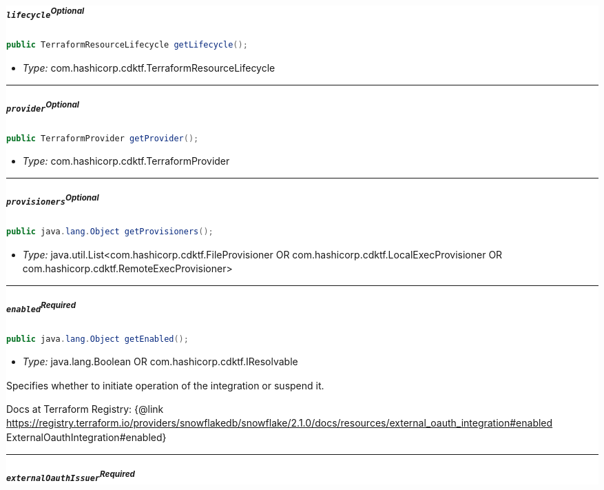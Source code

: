 
##### `lifecycle`<sup>Optional</sup> <a name="lifecycle" id="@cdktf/provider-snowflake.externalOauthIntegration.ExternalOauthIntegrationConfig.property.lifecycle"></a>

```java
public TerraformResourceLifecycle getLifecycle();
```

- *Type:* com.hashicorp.cdktf.TerraformResourceLifecycle

---

##### `provider`<sup>Optional</sup> <a name="provider" id="@cdktf/provider-snowflake.externalOauthIntegration.ExternalOauthIntegrationConfig.property.provider"></a>

```java
public TerraformProvider getProvider();
```

- *Type:* com.hashicorp.cdktf.TerraformProvider

---

##### `provisioners`<sup>Optional</sup> <a name="provisioners" id="@cdktf/provider-snowflake.externalOauthIntegration.ExternalOauthIntegrationConfig.property.provisioners"></a>

```java
public java.lang.Object getProvisioners();
```

- *Type:* java.util.List<com.hashicorp.cdktf.FileProvisioner OR com.hashicorp.cdktf.LocalExecProvisioner OR com.hashicorp.cdktf.RemoteExecProvisioner>

---

##### `enabled`<sup>Required</sup> <a name="enabled" id="@cdktf/provider-snowflake.externalOauthIntegration.ExternalOauthIntegrationConfig.property.enabled"></a>

```java
public java.lang.Object getEnabled();
```

- *Type:* java.lang.Boolean OR com.hashicorp.cdktf.IResolvable

Specifies whether to initiate operation of the integration or suspend it.

Docs at Terraform Registry: {@link https://registry.terraform.io/providers/snowflakedb/snowflake/2.1.0/docs/resources/external_oauth_integration#enabled ExternalOauthIntegration#enabled}

---

##### `externalOauthIssuer`<sup>Required</sup> <a name="externalOauthIssuer" id="@cdktf/provider-snowflake.externalOauthIntegration.ExternalOauthIntegrationConfig.property.externalOauthIssuer"></a>
